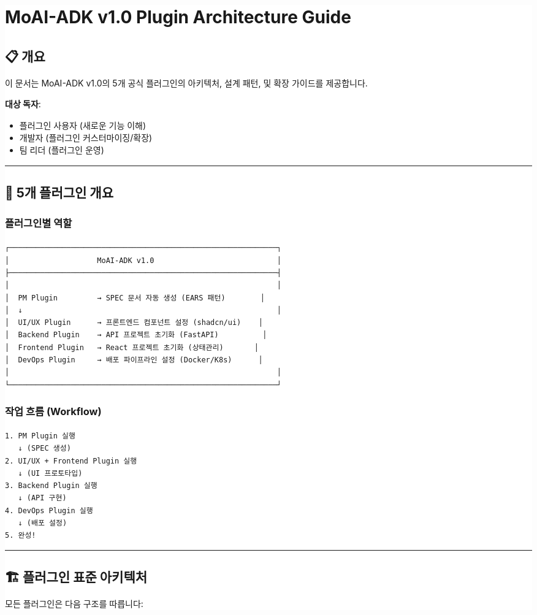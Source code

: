 # MoAI-ADK v1.0 Plugin Architecture Guide

## 📋 개요

이 문서는 MoAI-ADK v1.0의 5개 공식 플러그인의 아키텍처, 설계 패턴, 및 확장 가이드를 제공합니다.

**대상 독자**:
- 플러그인 사용자 (새로운 기능 이해)
- 개발자 (플러그인 커스터마이징/확장)
- 팀 리더 (플러그인 운영)

---

## 🎯 5개 플러그인 개요

### 플러그인별 역할

```
┌─────────────────────────────────────────────────────────────┐
│                    MoAI-ADK v1.0                            │
├─────────────────────────────────────────────────────────────┤
│                                                             │
│  PM Plugin         → SPEC 문서 자동 생성 (EARS 패턴)        │
│  ↓                                                          │
│  UI/UX Plugin      → 프론트엔드 컴포넌트 설정 (shadcn/ui)    │
│  Backend Plugin    → API 프로젝트 초기화 (FastAPI)          │
│  Frontend Plugin   → React 프로젝트 초기화 (상태관리)       │
│  DevOps Plugin     → 배포 파이프라인 설정 (Docker/K8s)      │
│                                                             │
└─────────────────────────────────────────────────────────────┘
```

### 작업 흐름 (Workflow)

```
1. PM Plugin 실행
   ↓ (SPEC 생성)
2. UI/UX + Frontend Plugin 실행
   ↓ (UI 프로토타입)
3. Backend Plugin 실행
   ↓ (API 구현)
4. DevOps Plugin 실행
   ↓ (배포 설정)
5. 완성!
```

---

## 🏗️ 플러그인 표준 아키텍처

모든 플러그인은 다음 구조를 따릅니다:
